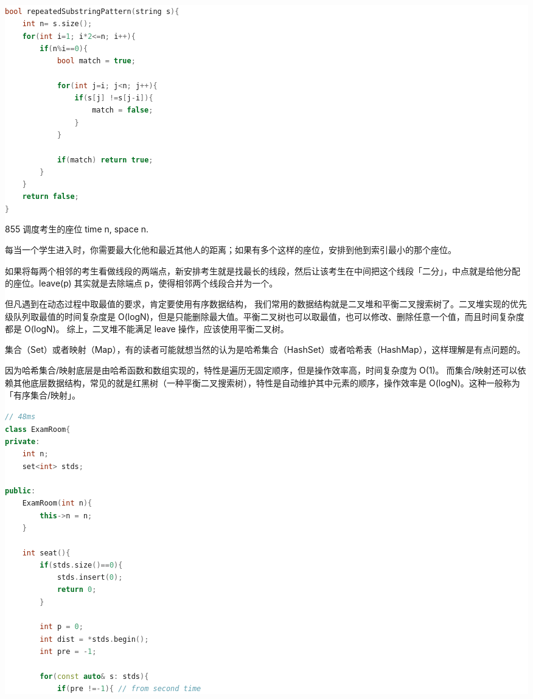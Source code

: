 ```cpp

```

```cpp
bool repeatedSubstringPattern(string s){
    int n= s.size();
    for(int i=1; i*2<=n; i++){
        if(n%i==0){
            bool match = true;
            
            for(int j=i; j<n; j++){
                if(s[j] !=s[j-i]){
                    match = false;
                }
            }

            if(match) return true;
        }
    }
    return false;
}
```



855 调度考生的座位
time n, space n.

每当一个学生进入时，你需要最大化他和最近其他人的距离；如果有多个这样的座位，安排到他到索引最小的那个座位。


如果将每两个相邻的考生看做线段的两端点，新安排考生就是找最长的线段，然后让该考生在中间把这个线段「二分」，中点就是给他分配的座位。leave(p) 其实就是去除端点 p，使得相邻两个线段合并为一个。

但凡遇到在动态过程中取最值的要求，肯定要使用有序数据结构，
我们常用的数据结构就是二叉堆和平衡二叉搜索树了。二叉堆实现的优先级队列取最值的时间复杂度是 O(logN)，但是只能删除最大值。平衡二叉树也可以取最值，也可以修改、删除任意一个值，而且时间复杂度都是 O(logN)。
综上，二叉堆不能满足 leave 操作，应该使用平衡二叉树。



集合（Set）或者映射（Map），有的读者可能就想当然的认为是哈希集合（HashSet）或者哈希表（HashMap），这样理解是有点问题的。

因为哈希集合/映射底层是由哈希函数和数组实现的，特性是遍历无固定顺序，但是操作效率高，时间复杂度为 O(1)。
而集合/映射还可以依赖其他底层数据结构，常见的就是红黑树（一种平衡二叉搜索树），特性是自动维护其中元素的顺序，操作效率是 O(logN)。这种一般称为「有序集合/映射」。


```cpp
// 48ms
class ExamRoom{
private:
    int n;
    set<int> stds;

public:
    ExamRoom(int n){
        this->n = n;
    }

    int seat(){
        if(stds.size()==0){
            stds.insert(0);
            return 0;
        }
        
        int p = 0;
        int dist = *stds.begin();
        int pre = -1;

        for(const auto& s: stds){
            if(pre !=-1){ // from second time
```